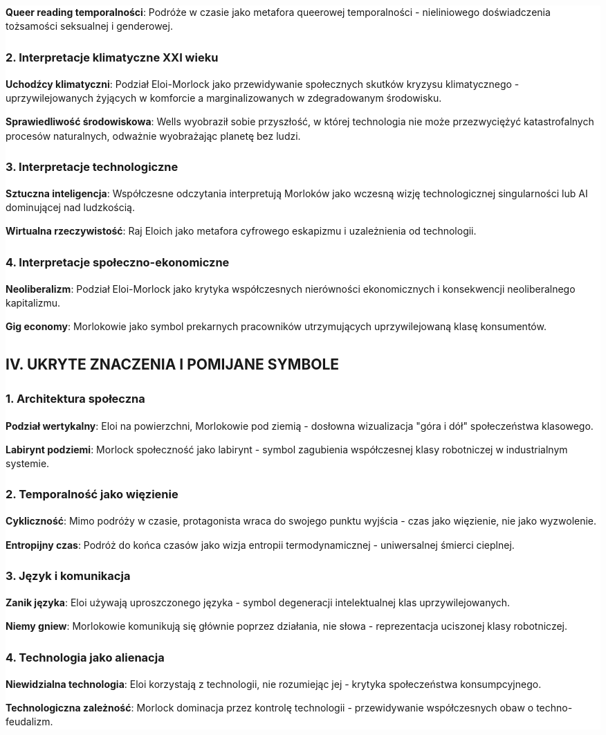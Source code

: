 **Queer reading temporalności**: Podróże w czasie jako metafora queerowej temporalności - nieliniowego doświadczenia tożsamości seksualnej i genderowej.

### 2. Interpretacje klimatyczne XXI wieku
**Uchodźcy klimatyczni**: Podział Eloi-Morlock jako przewidywanie społecznych skutków kryzysu klimatycznego - uprzywilejowanych żyjących w komforcie a marginalizowanych w zdegradowanym środowisku.

**Sprawiedliwość środowiskowa**: Wells wyobraził sobie przyszłość, w której technologia nie może przezwyciężyć katastrofalnych procesów naturalnych, odważnie wyobrażając planetę bez ludzi.

### 3. Interpretacje technologiczne
**Sztuczna inteligencja**: Współczesne odczytania interpretują Morloków jako wczesną wizję technologicznej singularności lub AI dominującej nad ludzkością.

**Wirtualna rzeczywistość**: Raj Eloich jako metafora cyfrowego eskapizmu i uzależnienia od technologii.

### 4. Interpretacje społeczno-ekonomiczne
**Neoliberalizm**: Podział Eloi-Morlock jako krytyka współczesnych nierówności ekonomicznych i konsekwencji neoliberalnego kapitalizmu.

**Gig economy**: Morlokowie jako symbol prekarnych pracowników utrzymujących uprzywilejowaną klasę konsumentów.

## IV. UKRYTE ZNACZENIA I POMIJANE SYMBOLE

### 1. Architektura społeczna
**Podział wertykalny**: Eloi na powierzchni, Morlokowie pod ziemią - dosłowna wizualizacja "góra i dół" społeczeństwa klasowego.

**Labirynt podziemi**: Morlock społeczność jako labirynt - symbol zagubienia współczesnej klasy robotniczej w industrialnym systemie.

### 2. Temporalność jako więzienie
**Cykliczność**: Mimo podróży w czasie, protagonista wraca do swojego punktu wyjścia - czas jako więzienie, nie jako wyzwolenie.

**Entropijny czas**: Podróż do końca czasów jako wizja entropii termodynamicznej - uniwersalnej śmierci cieplnej.

### 3. Język i komunikacja
**Zanik języka**: Eloi używają uproszczonego języka - symbol degeneracji intelektualnej klas uprzywilejowanych.

**Niemy gniew**: Morlokowie komunikują się głównie poprzez działania, nie słowa - reprezentacja uciszonej klasy robotniczej.

### 4. Technologia jako alienacja
**Niewidzialna technologia**: Eloi korzystają z technologii, nie rozumiejąc jej - krytyka społeczeństwa konsumpcyjnego.

**Technologiczna zależność**: Morlock dominacja przez kontrolę technologii - przewidywanie współczesnych obaw o techno-feudalizm.
